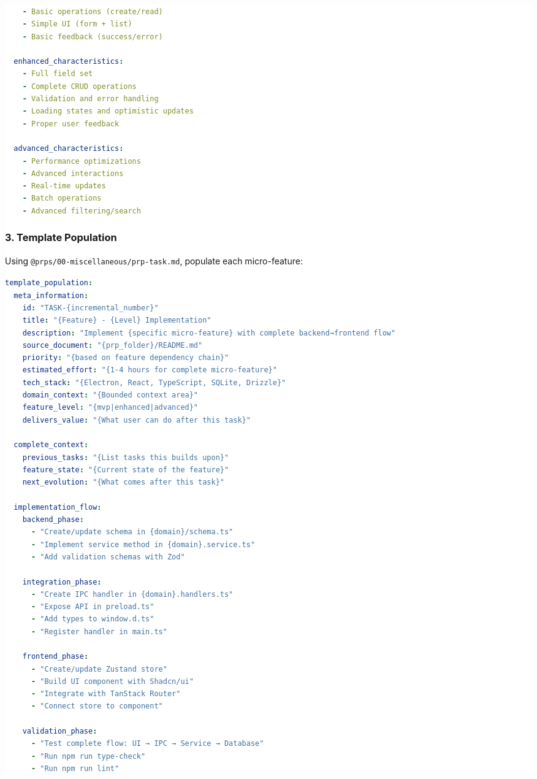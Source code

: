 ```yaml
    - Basic operations (create/read)
    - Simple UI (form + list)
    - Basic feedback (success/error)
    
  enhanced_characteristics:
    - Full field set
    - Complete CRUD operations
    - Validation and error handling
    - Loading states and optimistic updates
    - Proper user feedback
    
  advanced_characteristics:
    - Performance optimizations
    - Advanced interactions
    - Real-time updates
    - Batch operations
    - Advanced filtering/search
```

### 3. Template Population

Using `@prps/00-miscellaneous/prp-task.md`, populate each micro-feature:

```yaml
template_population:
  meta_information:
    id: "TASK-{incremental_number}"
    title: "{Feature} - {Level} Implementation"
    description: "Implement {specific micro-feature} with complete backend→frontend flow"
    source_document: "{prp_folder}/README.md"
    priority: "{based on feature dependency chain}"
    estimated_effort: "{1-4 hours for complete micro-feature}"
    tech_stack: "{Electron, React, TypeScript, SQLite, Drizzle}"
    domain_context: "{Bounded context area}"
    feature_level: "{mvp|enhanced|advanced}"
    delivers_value: "{What user can do after this task}"
  
  complete_context:
    previous_tasks: "{List tasks this builds upon}"
    feature_state: "{Current state of the feature}"
    next_evolution: "{What comes after this task}"
    
  implementation_flow:
    backend_phase:
      - "Create/update schema in {domain}/schema.ts"
      - "Implement service method in {domain}.service.ts"
      - "Add validation schemas with Zod"
      
    integration_phase:
      - "Create IPC handler in {domain}.handlers.ts"
      - "Expose API in preload.ts"
      - "Add types to window.d.ts"
      - "Register handler in main.ts"
      
    frontend_phase:
      - "Create/update Zustand store"
      - "Build UI component with Shadcn/ui"
      - "Integrate with TanStack Router"
      - "Connect store to component"
      
    validation_phase:
      - "Test complete flow: UI → IPC → Service → Database"
      - "Run npm run type-check"
      - "Run npm run lint"
```
